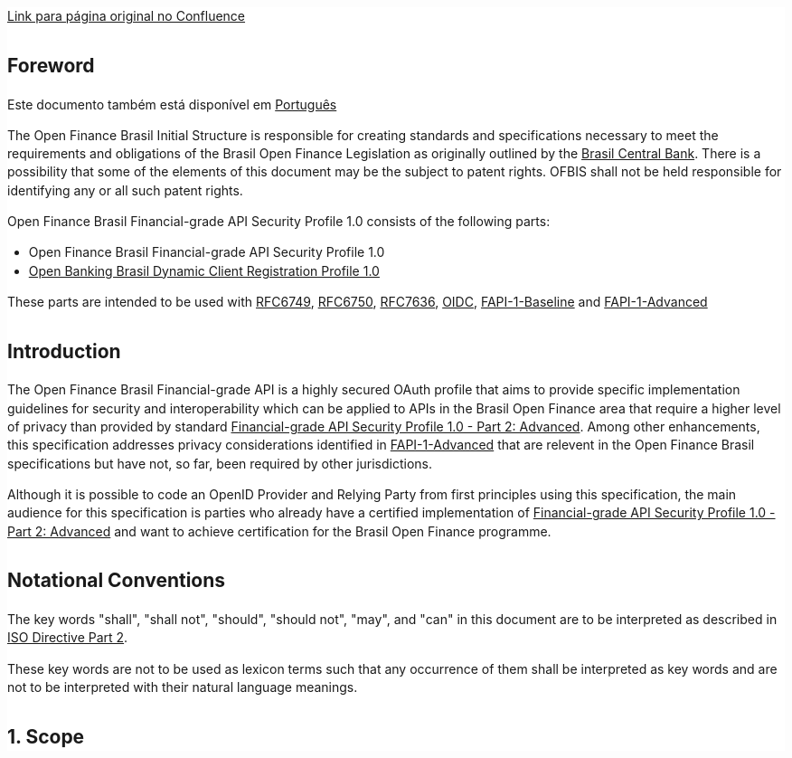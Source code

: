 [Link para página original no Confluence](https://openfinancebrasil.atlassian.net/wiki/spaces/OF/pages/240649123)

## Foreword

Este documento também está disponível em [Português](file:///C:/wiki/spaces/DraftOF/pages/76251182)

The Open Finance Brasil Initial Structure is responsible for creating standards and specifications necessary to meet the requirements and obligations of the Brasil Open Finance Legislation as originally outlined by the [Brasil Central Bank](https://www.bcb.gov.br/content/config/Documents/BCB_Open_Banking_Communique-April-2019.pdf). There is a possibility that some of the elements of this document may be the subject to patent rights. OFBIS shall not be held responsible for identifying any or all such patent rights.

Open Finance Brasil Financial-grade API Security Profile 1.0 consists of the following parts:

- Open Finance Brasil Financial-grade API Security Profile 1.0
- [Open Banking Brasil Dynamic Client Registration Profile 1.0](https://openfinancebrasil.atlassian.net/wiki/spaces/DraftOF/pages/76709980/EN+Open+Finance+Brasil+Financial-grade+API+Dynamic+Client+Registration+1.0+Implementers+Draft+3)

These parts are intended to be used with [RFC6749](https://tools.ietf.org/html/rfc6749), [RFC6750](https://tools.ietf.org/html/rfc6750), [RFC7636](https://tools.ietf.org/html/rfc7636), [OIDC](https://openid.net/specs/openid-connect-core-1_0.html), [FAPI-1-Baseline](https://openid.net/specs/openid-financial-api-part-1-1_0.html) and [FAPI-1-Advanced](https://openid.net/specs/openid-financial-api-part-2-1_0.html)

## Introduction

The Open Finance Brasil Financial-grade API is a highly secured OAuth profile that aims to provide specific implementation guidelines for security and interoperability which can be applied to APIs in the Brasil Open Finance area that require a higher level of privacy than provided by standard [Financial-grade API Security Profile 1.0 - Part 2: Advanced](https://openid.net/specs/openid-financial-api-part-2-1_0.html). Among other enhancements, this specification addresses privacy considerations identified in [FAPI-1-Advanced](https://openid.net/specs/openid-financial-api-part-2-1_0.html) that are relevent in the Open Finance Brasil specifications but have not, so far, been required by other jurisdictions.

Although it is possible to code an OpenID Provider and Relying Party from first principles using this specification, the main audience for this specification is parties who already have a certified implementation of [Financial-grade API Security Profile 1.0 - Part 2: Advanced](https://openid.net/specs/openid-financial-api-part-2-1_0.html) and want to achieve certification for the Brasil Open Finance programme.

## Notational Conventions

The key words "shall", "shall not", "should", "should not", "may", and "can" in this document are to be interpreted as described in [ISO Directive Part 2](https://www.iso.org/sites/directives/current/part2/index.xhtml).

These key words are not to be used as lexicon terms such that any occurrence of them shall be interpreted as key words and are not to be interpreted with their natural language meanings.

## 1. Scope
